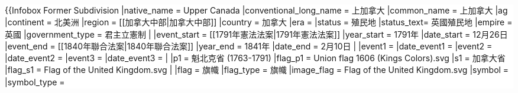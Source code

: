 {{Infobox Former Subdivision
|native_name = Upper Canada
|conventional_long_name = 上加拿大
|common_name = 上加拿大
|ag
|continent = 北美洲
|region    = [[加拿大中部|加拿大中部]]
|country   = 加拿大
|era       = 
|status    = 殖民地
|status_text= 英國殖民地
|empire    = 英國
|government_type    = 君主立憲制
|
|event_start = [[1791年憲法法案|1791年憲法法案]]
|year_start  = 1791年
|date_start  = 12月26日
|event_end   = [[1840年聯合法案|1840年聯合法案]]
|year_end    = 1841年
|date_end    = 2月10日
| 
|event1      = 
|date_event1 = 
|event2      = 
|date_event2 = 
|event3      = 
|date_event3 = 
|
|p1 = 魁北克省 (1763-1791)
|flag_p1 = Union flag 1606 (Kings Colors).svg
|s1 = 加拿大省
|flag_s1 = Flag of the United Kingdom.svg
|
|flag        = 旗幟
|flag_type   = 旗幟
|image_flag  = Flag of the United Kingdom.svg
|symbol       = 
|symbol_type  = 